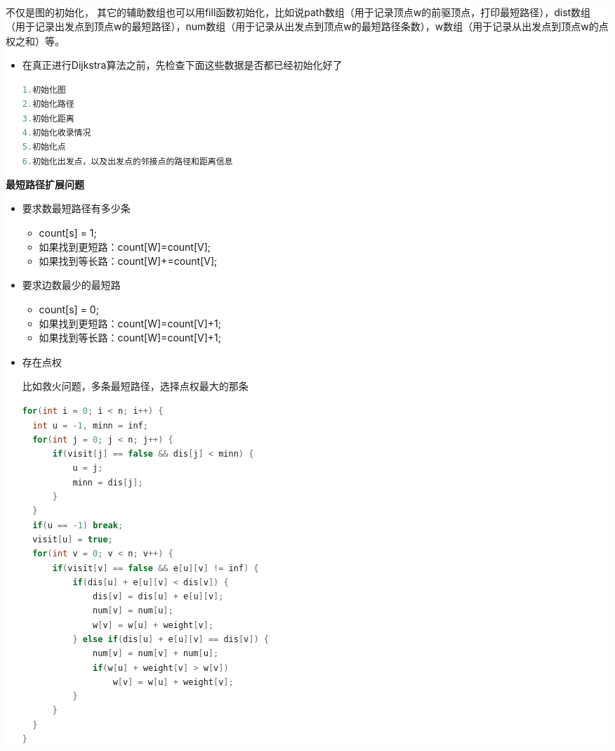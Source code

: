   不仅是图的初始化， 其它的辅助数组也可以用fill函数初始化，比如说path数组（用于记录顶点w的前驱顶点，打印最短路径），dist数组（用于记录出发点到顶点w的最短路径），num数组（用于记录从出发点到顶点w的最短路径条数），w数组（用于记录从出发点到顶点w的点权之和）等。
  
- 在真正进行Dijkstra算法之前，先检查下面这些数据是否都已经初始化好了

  ```c
  1.初始化图
  2.初始化路径
  3.初始化距离
  4.初始化收录情况
  5.初始化点
  6.初始化出发点，以及出发点的邻接点的路径和距离信息
  ```

**最短路径扩展问题**

- 要求数最短路径有多少条
  - count[s] = 1;
  - 如果找到更短路：count[W]=count[V];
  - 如果找到等长路：count[W]+=count[V];
  
- 要求边数最少的最短路
  
  - count[s] = 0;
  - 如果找到更短路：count[W]=count[V]+1;
  - 如果找到等长路：count[W]=count[V]+1;
  
- 存在点权

  比如救火问题，多条最短路径，选择点权最大的那条

  ```cpp
  for(int i = 0; i < n; i++) {
  	int u = -1, minn = inf;
  	for(int j = 0; j < n; j++) {
  		if(visit[j] == false && dis[j] < minn) {
  			u = j;
  			minn = dis[j];
  		}
  	}
  	if(u == -1) break;
  	visit[u] = true;
  	for(int v = 0; v < n; v++) {
  		if(visit[v] == false && e[u][v] != inf) {
  			if(dis[u] + e[u][v] < dis[v]) {
  				dis[v] = dis[u] + e[u][v];
  				num[v] = num[u];
  				w[v] = w[u] + weight[v];
  			} else if(dis[u] + e[u][v] == dis[v]) {
  				num[v] = num[v] + num[u];
  				if(w[u] + weight[v] > w[v])
  					w[v] = w[u] + weight[v];
  			}
  		}
  	}
  }
  ```
